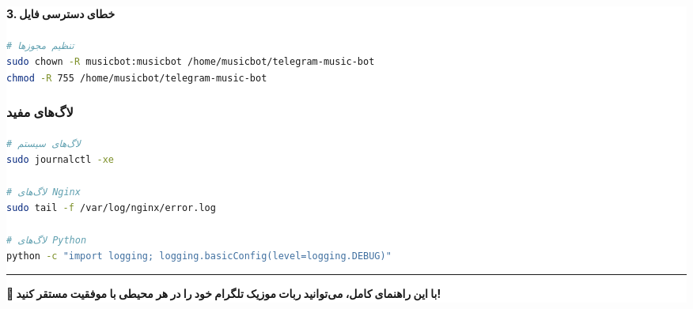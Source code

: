 #### 3. خطای دسترسی فایل
```bash
# تنظیم مجوزها
sudo chown -R musicbot:musicbot /home/musicbot/telegram-music-bot
chmod -R 755 /home/musicbot/telegram-music-bot
```

### لاگ‌های مفید
```bash
# لاگ‌های سیستم
sudo journalctl -xe

# لاگ‌های Nginx
sudo tail -f /var/log/nginx/error.log

# لاگ‌های Python
python -c "import logging; logging.basicConfig(level=logging.DEBUG)"
```

---

**🎯 با این راهنمای کامل، می‌توانید ربات موزیک تلگرام خود را در هر محیطی با موفقیت مستقر کنید!**